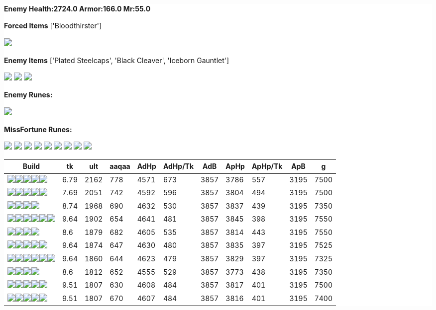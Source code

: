 **Enemy Health:2724.0 Armor:166.0 Mr:55.0**


**Forced Items** ['Bloodthirster']





![](/item/3072.png)



**Enemy Items** ['Plated Steelcaps', 'Black Cleaver', 'Iceborn Gauntlet']





![](/item/3047.png)
![](/item/3071.png)
![](/item/6662.png)



**Enemy Runes:**





![](/StatMods/StatModsHealthScalingIcon.png)



**MissFortune Runes:**


![](/Styles/Precision/Conqueror/Conqueror.png)
![](/Styles/Precision/AbsorbLife/AbsorbLife.png)
![](/Styles/Precision/LegendBloodline/LegendBloodline.png)
![](/Styles/Precision/CutDown/CutDown.png)
![](/Styles/Sorcery/AbsoluteFocus/AbsoluteFocus.png)
![](/Styles/Sorcery/GatheringStorm/GatheringStorm.png)
![](/StatMods/StatModsAdaptiveForceIcon.png)
![](/StatMods/StatModsAdaptiveForceIcon.png)
![](/StatMods/StatModsHealthScalingIcon.png)





 Build |tk|ult|aaqaa|AdHp|AdHp/Tk|AdB|ApHp|ApHp/Tk|ApB|g
-|-|-|-|-|-|-|-|-|-|-
![](/item/3036.png)![](/item/3072.png)![](/item/1001.png)![](/item/1055.png)![](/item/1036.png)|6.79|2162|778|4571|673|3857|3786|557|3195|7500
![](/item/3072.png)![](/item/3033.png)![](/item/1001.png)![](/item/1055.png)![](/item/1036.png)|7.69|2051|742|4592|596|3857|3804|494|3195|7500
![](/item/3072.png)![](/item/6694.png)![](/item/1001.png)![](/item/1055.png)|8.74|1968|690|4632|530|3857|3837|439|3195|7350
![](/item/3142.png)![](/item/3072.png)![](/item/1001.png)![](/item/1055.png)![](/item/1036.png)![](/item/1036.png)|9.64|1902|654|4641|481|3857|3845|398|3195|7550
![](/item/3031.png)![](/item/3072.png)![](/item/1001.png)![](/item/1055.png)|8.6|1879|682|4605|535|3857|3814|443|3195|7550
![](/item/6695.png)![](/item/3072.png)![](/item/1001.png)![](/item/1055.png)![](/item/1037.png)|9.64|1874|647|4630|480|3857|3835|397|3195|7525
![](/item/3134.png)![](/item/3072.png)![](/item/1001.png)![](/item/1055.png)![](/item/1038.png)![](/item/1037.png)|9.64|1860|644|4623|479|3857|3829|397|3195|7325
![](/item/3072.png)![](/item/6676.png)![](/item/1001.png)![](/item/1055.png)|8.6|1812|652|4555|529|3857|3773|438|3195|7350
![](/item/3072.png)![](/item/6696.png)![](/item/1001.png)![](/item/1055.png)![](/item/1036.png)|9.51|1807|630|4608|484|3857|3817|401|3195|7500
![](/item/3072.png)![](/item/6699.png)![](/item/1001.png)![](/item/1055.png)![](/item/1036.png)|9.51|1807|670|4607|484|3857|3816|401|3195|7400